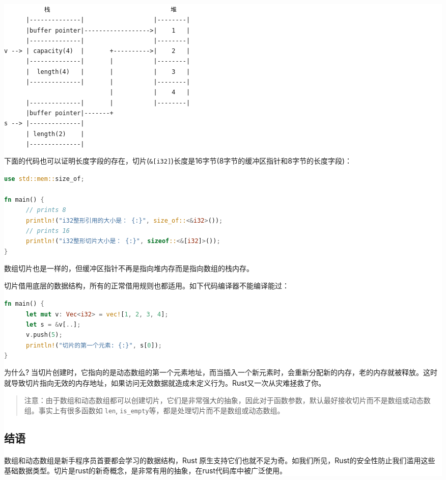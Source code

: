 ```
           栈                                 堆
      |--------------|                   |--------|
      |buffer pointer|------------------>|    1   |
      |--------------|                   |--------|
v --> | capacity(4)  |       +---------->|    2   |
      |--------------|       |           |--------|
      |  length(4)   |       |           |    3   |
      |--------------|       |           |--------|
                             |           |    4   |
      |--------------|       |           |--------|
      |buffer pointer|-------+
s --> |--------------|
      | length(2)    |
      |--------------|
```

下面的代码也可以证明长度字段的存在，切片(`&[i32]`)长度是16字节(8字节的缓冲区指针和8字节的长度字段)：

```rust
use std::mem::size_of;

fn main() {
      // prints 8
      println!("i32整形引用的大小是： {:}", size_of::<&i32>());
      // prints 16
      println!("i32整形切片大小是： {:}", sizeof::<&[i32]>());
}
```

数组切片也是一样的，但缓冲区指针不再是指向堆内存而是指向数组的栈内存。

切片借用底层的数据结构，所有的正常借用规则也都适用。如下代码编译器不能编译能过：

```rust
fn main() {
      let mut v: Vec<i32> = vec![1, 2, 3, 4];
      let s = &v[..];
      v.push(5);
      println!("切片的第一个元素: {:}", s[0]);
}
```

为什么? 当切片创建时，它指向的是动态数组的第一个元素地址，而当插入一个新元素时，会重新分配新的内存，老的内存就被释放。这时就导致切片指向无效的内存地址，如果访问无效数据就造成未定义行为。Rust又一次从灾难拯救了你。

> 注意：由于数组和动态数组都可以创建切片，它们是非常强大的抽象，因此对于函数参数，默认最好接收切片而不是数组或动态数组。事实上有很多函数如 `len`, `is_empty`等，都是处理切片而不是数组或动态数组。

## 结语

数组和动态数组是新手程序员首要都会学习的数据结构，Rust 原生支持它们也就不足为奇。如我们所见，Rust的安全性防止我们滥用这些基础数据类型。切片是rust的新奇概念，是非常有用的抽象，在rust代码库中被广泛使用。
